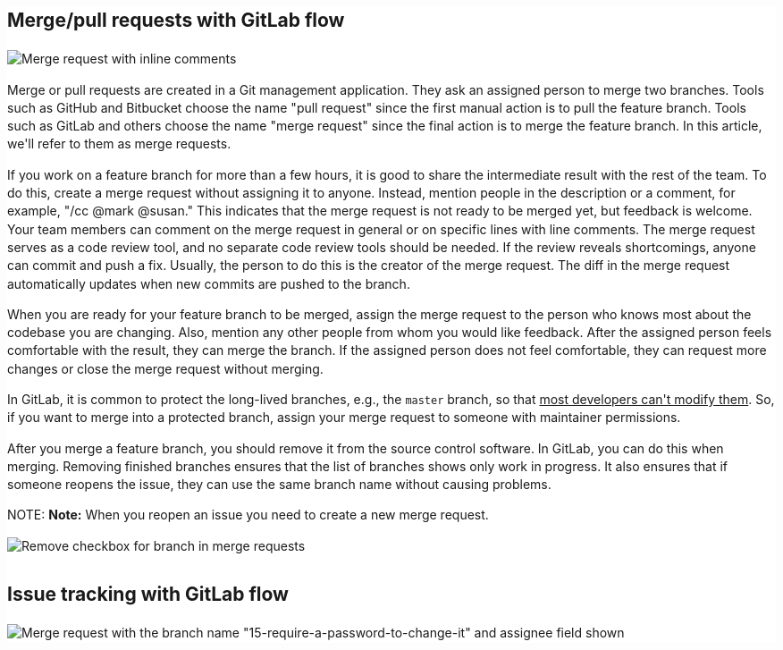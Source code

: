 
## Merge/pull requests with GitLab flow

![Merge request with inline comments](img/gitlab_flow_mr_inline_comments.png)

Merge or pull requests are created in a Git management application. They ask an assigned person to merge two branches.
Tools such as GitHub and Bitbucket choose the name "pull request" since the first manual action is to pull the feature branch.
Tools such as GitLab and others choose the name "merge request" since the final action is to merge the feature branch.
In this article, we'll refer to them as merge requests.

If you work on a feature branch for more than a few hours, it is good to share the intermediate result with the rest of the team.
To do this, create a merge request without assigning it to anyone.
Instead, mention people in the description or a comment, for example, "/cc @mark @susan."
This indicates that the merge request is not ready to be merged yet, but feedback is welcome.
Your team members can comment on the merge request in general or on specific lines with line comments.
The merge request serves as a code review tool, and no separate code review tools should be needed.
If the review reveals shortcomings, anyone can commit and push a fix.
Usually, the person to do this is the creator of the merge request.
The diff in the merge request automatically updates when new commits are pushed to the branch.

When you are ready for your feature branch to be merged, assign the merge request to the person who knows most about the codebase you are changing.
Also, mention any other people from whom you would like feedback.
After the assigned person feels comfortable with the result, they can merge the branch.
If the assigned person does not feel comfortable, they can request more changes or close the merge request without merging.

In GitLab, it is common to protect the long-lived branches, e.g., the `master` branch, so that [most developers can't modify them](../user/permissions.md).
So, if you want to merge into a protected branch, assign your merge request to someone with maintainer permissions.

After you merge a feature branch, you should remove it from the source control software.
In GitLab, you can do this when merging.
Removing finished branches ensures that the list of branches shows only work in progress.
It also ensures that if someone reopens the issue, they can use the same branch name without causing problems.

NOTE: **Note:**
When you reopen an issue you need to create a new merge request.

![Remove checkbox for branch in merge requests](img/gitlab_flow_remove_checkbox.png)

## Issue tracking with GitLab flow

![Merge request with the branch name "15-require-a-password-to-change-it" and assignee field shown](img/gitlab_flow_merge_request.png)
